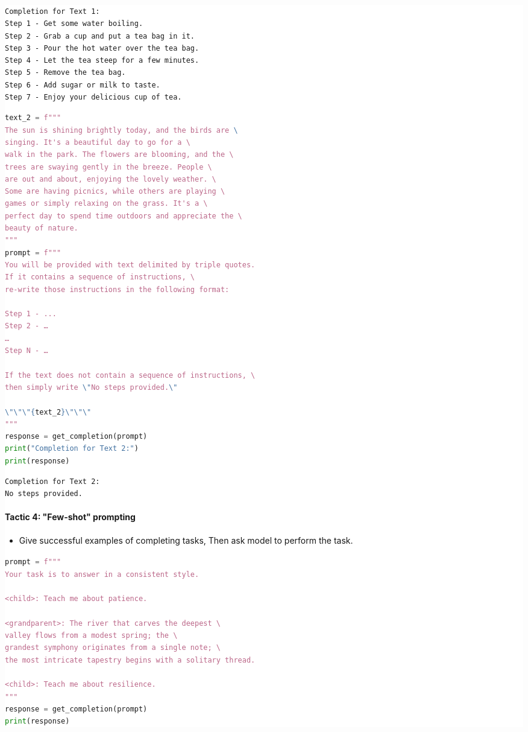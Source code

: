     Completion for Text 1:
    Step 1 - Get some water boiling.
    Step 2 - Grab a cup and put a tea bag in it.
    Step 3 - Pour the hot water over the tea bag.
    Step 4 - Let the tea steep for a few minutes.
    Step 5 - Remove the tea bag.
    Step 6 - Add sugar or milk to taste.
    Step 7 - Enjoy your delicious cup of tea.



```python
text_2 = f"""
The sun is shining brightly today, and the birds are \
singing. It's a beautiful day to go for a \ 
walk in the park. The flowers are blooming, and the \ 
trees are swaying gently in the breeze. People \ 
are out and about, enjoying the lovely weather. \ 
Some are having picnics, while others are playing \ 
games or simply relaxing on the grass. It's a \ 
perfect day to spend time outdoors and appreciate the \ 
beauty of nature.
"""
prompt = f"""
You will be provided with text delimited by triple quotes. 
If it contains a sequence of instructions, \ 
re-write those instructions in the following format:

Step 1 - ...
Step 2 - …
…
Step N - …

If the text does not contain a sequence of instructions, \ 
then simply write \"No steps provided.\"

\"\"\"{text_2}\"\"\"
"""
response = get_completion(prompt)
print("Completion for Text 2:")
print(response)
```

    Completion for Text 2:
    No steps provided.


#### Tactic 4: "Few-shot" prompting
- Give successful examples of completing tasks, Then ask model to perform the task.

```python
prompt = f"""
Your task is to answer in a consistent style.

<child>: Teach me about patience.

<grandparent>: The river that carves the deepest \ 
valley flows from a modest spring; the \ 
grandest symphony originates from a single note; \ 
the most intricate tapestry begins with a solitary thread.

<child>: Teach me about resilience.
"""
response = get_completion(prompt)
print(response)
```

